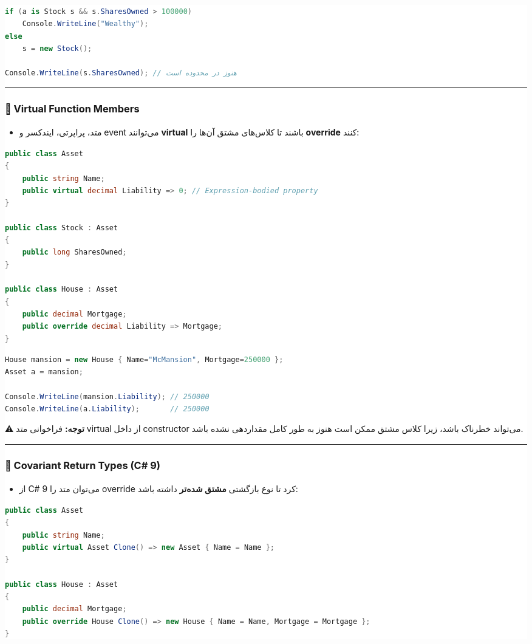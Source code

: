 ```csharp
if (a is Stock s && s.SharesOwned > 100000)
    Console.WriteLine("Wealthy");
else
    s = new Stock();

Console.WriteLine(s.SharesOwned); // هنوز در محدوده است
```

---

### 🔹 Virtual Function Members

* متد، پراپرتی، ایندکسر و event می‌توانند **virtual** باشند تا کلاس‌های مشتق آن‌ها را **override** کنند:

```csharp
public class Asset
{
    public string Name;
    public virtual decimal Liability => 0; // Expression-bodied property
}

public class Stock : Asset
{
    public long SharesOwned;
}

public class House : Asset
{
    public decimal Mortgage;
    public override decimal Liability => Mortgage;
}
```

```csharp
House mansion = new House { Name="McMansion", Mortgage=250000 };
Asset a = mansion;

Console.WriteLine(mansion.Liability); // 250000
Console.WriteLine(a.Liability);       // 250000
```

⚠️ **توجه:** فراخوانی متد virtual از داخل constructor می‌تواند خطرناک باشد، زیرا کلاس مشتق ممکن است هنوز به طور کامل مقداردهی نشده باشد.

---

### 🔹 Covariant Return Types (C# 9)

* از C# 9 می‌توان متد را override کرد تا نوع بازگشتی **مشتق شده‌تر** داشته باشد:

```csharp
public class Asset
{
    public string Name;
    public virtual Asset Clone() => new Asset { Name = Name };
}

public class House : Asset
{
    public decimal Mortgage;
    public override House Clone() => new House { Name = Name, Mortgage = Mortgage };
}
```
